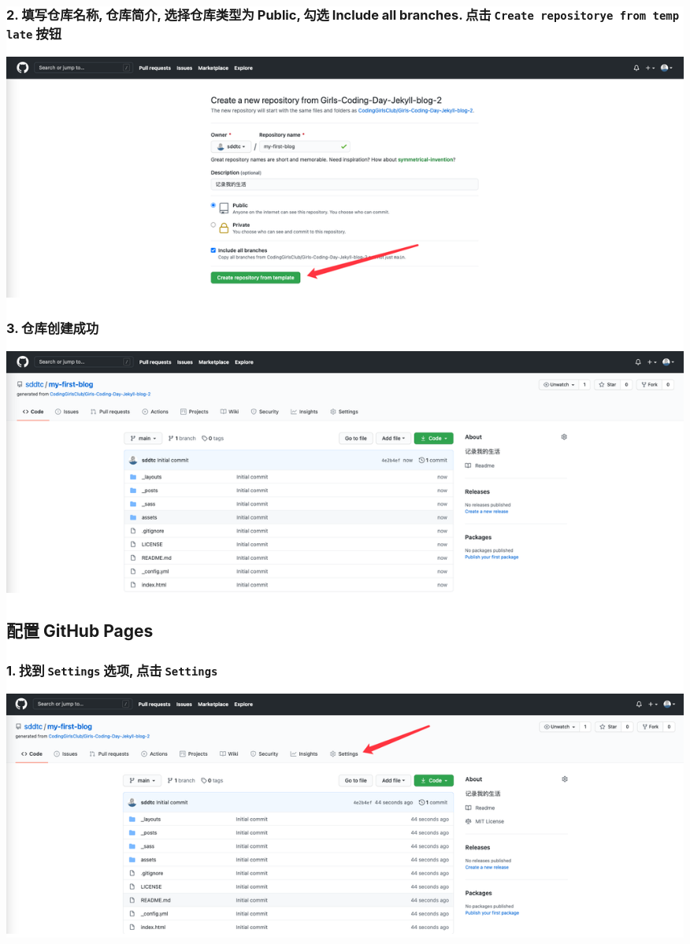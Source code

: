 ### 2. 填写仓库名称, 仓库简介, 选择仓库类型为 Public, 勾选 Include all branches. 点击 `Create repositorye from template` 按钮  
![use-template-save.png](docs/use-template-save.png)

### 3. 仓库创建成功
![use-template-success.png](docs/use-template-success.png)

## 配置 GitHub Pages
### 1. 找到 `Settings` 选项, 点击 `Settings`
![config-git-page-settings.png](docs/config-git-page-settings.png)
